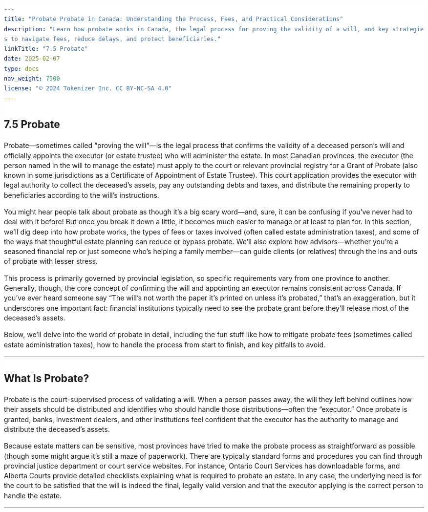 ```yaml
---
title: "Probate Probate in Canada: Understanding the Process, Fees, and Practical Considerations"
description: "Learn how probate works in Canada, the legal process for proving the validity of a will, and key strategies to navigate fees, reduce delays, and protect beneficiaries."
linkTitle: "7.5 Probate"
date: 2025-02-07
type: docs
nav_weight: 7500
license: "© 2024 Tokenizer Inc. CC BY-NC-SA 4.0"
---
```


## 7.5 Probate

Probate—sometimes called “proving the will”—is the legal process that confirms the validity of a deceased person’s will and officially appoints the executor (or estate trustee) who will administer the estate. In most Canadian provinces, the executor (the person named in the will to manage the estate) must apply to the court or relevant provincial registry for a Grant of Probate (also known in some jurisdictions as a Certificate of Appointment of Estate Trustee). This court application provides the executor with legal authority to collect the deceased’s assets, pay any outstanding debts and taxes, and distribute the remaining property to beneficiaries according to the will’s instructions.

You might hear people talk about probate as though it’s a big scary word—and, sure, it can be confusing if you’ve never had to deal with it before! But once you break it down a little, it becomes much easier to manage or at least to plan for. In this section, we’ll dig deep into how probate works, the types of fees or taxes involved (often called estate administration taxes), and some of the ways that thoughtful estate planning can reduce or bypass probate. We’ll also explore how advisors—whether you’re a seasoned financial rep or just someone who’s helping a family member—can guide clients (or relatives) through the ins and outs of probate with lesser stress. 

This process is primarily governed by provincial legislation, so specific requirements vary from one province to another. Generally, though, the core concept of confirming the will and appointing an executor remains consistent across Canada. If you’ve ever heard someone say “The will’s not worth the paper it’s printed on unless it’s probated,” that’s an exaggeration, but it underscores one important fact: financial institutions typically need to see the probate grant before they’ll release most of the deceased’s assets. 

Below, we’ll delve into the world of probate in detail, including the fun stuff like how to mitigate probate fees (sometimes called estate administration taxes), how to handle the process from start to finish, and key pitfalls to avoid.

---

## What Is Probate?

Probate is the court-supervised process of validating a will. When a person passes away, the will they left behind outlines how their assets should be distributed and identifies who should handle those distributions—often the “executor.” Once probate is granted, banks, investment dealers, and other institutions feel confident that the executor has the authority to manage and distribute the deceased’s assets.

Because estate matters can be sensitive, most provinces have tried to make the probate process as straightforward as possible (though some might argue it’s still a maze of paperwork). There are typically standard forms and procedures you can find through provincial justice department or court service websites. For instance, Ontario Court Services has downloadable forms, and Alberta Courts provide detailed checklists explaining what is required to probate an estate. In any case, the underlying need is for the court to be satisfied that the will is indeed the final, legally valid version and that the executor applying is the correct person to handle the estate.

---